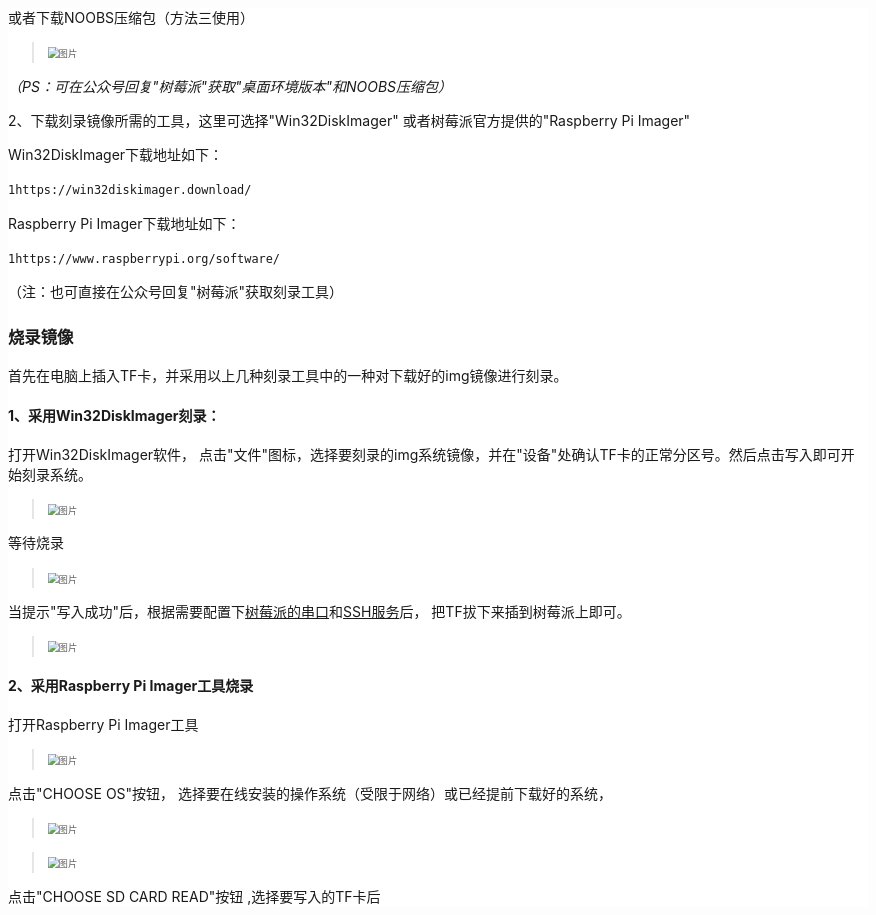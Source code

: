或者下载NOOBS压缩包（方法三使用）

> <img src="https://photo-hq.oss-cn-hangzhou.aliyuncs.com/Raspberry/use640-16516755401947.png" alt="图片" style="zoom:67%;" />

*（PS：可在公众号回复"树莓派"获取"桌面环境版本"和NOOBS压缩包）*

2、下载刻录镜像所需的工具，这里可选择"Win32DiskImager" 或者树莓派官方提供的"Raspberry Pi Imager"

Win32DiskImager下载地址如下：

```
1https://win32diskimager.download/
```

Raspberry Pi Imager下载地址如下：

```
1https://www.raspberrypi.org/software/
```

（注：也可直接在公众号回复"树莓派"获取刻录工具）

### 烧录镜像

  首先在电脑上插入TF卡，并采用以上几种刻录工具中的一种对下载好的img镜像进行刻录。

#### 1、采用Win32DiskImager刻录：

  打开Win32DiskImager软件， 点击"文件"图标，选择要刻录的img系统镜像，并在"设备"处确认TF卡的正常分区号。然后点击写入即可开始刻录系统。

> <img src="https://photo-hq.oss-cn-hangzhou.aliyuncs.com/Raspberry/use640-16516755401958.jpeg" alt="图片" style="zoom:67%;" />

等待烧录

> <img src="https://photo-hq.oss-cn-hangzhou.aliyuncs.com/Raspberry/use640-16516755401959.png" alt="图片" style="zoom:67%;" />

当提示"写入成功"后，根据需要配置下[树莓派的串口](http://mp.weixin.qq.com/s?__biz=MzkzMDE4MDM2NQ==&mid=2247483746&idx=1&sn=9c09f6a167f989eb3ad136c47c1f6149&chksm=c27f7d00f508f416ecc48f7e1f067200cd22fd5c498afb99e57e27ea24640d21f79dedd8c75f&scene=21#wechat_redirect)和[SSH服务](http://mp.weixin.qq.com/s?__biz=MzkzMDE4MDM2NQ==&mid=2247483728&idx=1&sn=dc585685feab7f1b6b7f1c64961906ba&chksm=c27f7d32f508f42454bf01b04fdcaadacbc7fbeab58909664b2f1fd25f93914cc7b81df9d401&scene=21#wechat_redirect)后， 把TF拔下来插到树莓派上即可。

> <img src="https://photo-hq.oss-cn-hangzhou.aliyuncs.com/Raspberry/use640-165167554019510.png" alt="图片" style="zoom:67%;" />

#### 2、采用Raspberry Pi Imager工具烧录

打开Raspberry Pi Imager工具

> <img src="https://photo-hq.oss-cn-hangzhou.aliyuncs.com/Raspberry/use640-165167554019511.png" alt="图片" style="zoom:67%;" />

点击"CHOOSE OS"按钮， 选择要在线安装的操作系统（受限于网络）或已经提前下载好的系统，

> <img src="https://photo-hq.oss-cn-hangzhou.aliyuncs.com/Raspberry/use640-165167554019512.jpeg" alt="图片" style="zoom:67%;" />

> <img src="https://photo-hq.oss-cn-hangzhou.aliyuncs.com/Raspberry/use640-165167554019513.png" alt="图片" style="zoom:67%;" />

点击"CHOOSE SD CARD READ"按钮 ,选择要写入的TF卡后
